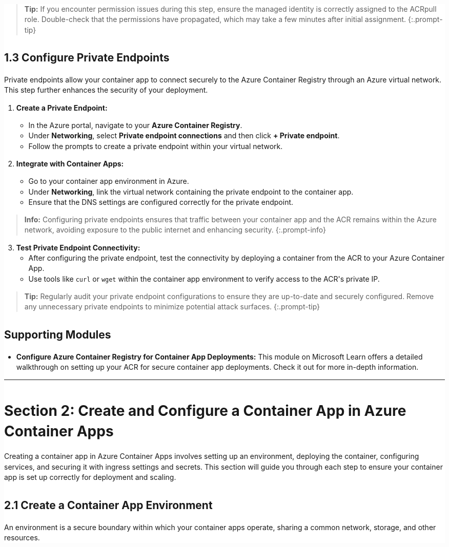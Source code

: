 > **Tip:** If you encounter permission issues during this step, ensure the managed identity is correctly assigned to the ACRpull role. Double-check that the permissions have propagated, which may take a few minutes after initial assignment.
{:.prompt-tip}

## 1.3 Configure Private Endpoints
Private endpoints allow your container app to connect securely to the Azure Container Registry through an Azure virtual network. This step further enhances the security of your deployment.

1. **Create a Private Endpoint:**
   - In the Azure portal, navigate to your **Azure Container Registry**.
   - Under **Networking**, select **Private endpoint connections** and then click **+ Private endpoint**.
   - Follow the prompts to create a private endpoint within your virtual network.

2. **Integrate with Container Apps:**
   - Go to your container app environment in Azure.
   - Under **Networking**, link the virtual network containing the private endpoint to the container app.
   - Ensure that the DNS settings are configured correctly for the private endpoint.

> **Info:** Configuring private endpoints ensures that traffic between your container app and the ACR remains within the Azure network, avoiding exposure to the public internet and enhancing security.
{:.prompt-info}

3. **Test Private Endpoint Connectivity:**
   - After configuring the private endpoint, test the connectivity by deploying a container from the ACR to your Azure Container App.
   - Use tools like `curl` or `wget` within the container app environment to verify access to the ACR's private IP.

> **Tip:** Regularly audit your private endpoint configurations to ensure they are up-to-date and securely configured. Remove any unnecessary private endpoints to minimize potential attack surfaces.
{:.prompt-tip}

## Supporting Modules
- **Configure Azure Container Registry for Container App Deployments:** This module on Microsoft Learn offers a detailed walkthrough on setting up your ACR for secure container app deployments. Check it out for more in-depth information.

---

# Section 2: Create and Configure a Container App in Azure Container Apps

Creating a container app in Azure Container Apps involves setting up an environment, deploying the container, configuring services, and securing it with ingress settings and secrets. This section will guide you through each step to ensure your container app is set up correctly for deployment and scaling.

## 2.1 Create a Container App Environment
An environment is a secure boundary within which your container apps operate, sharing a common network, storage, and other resources.
